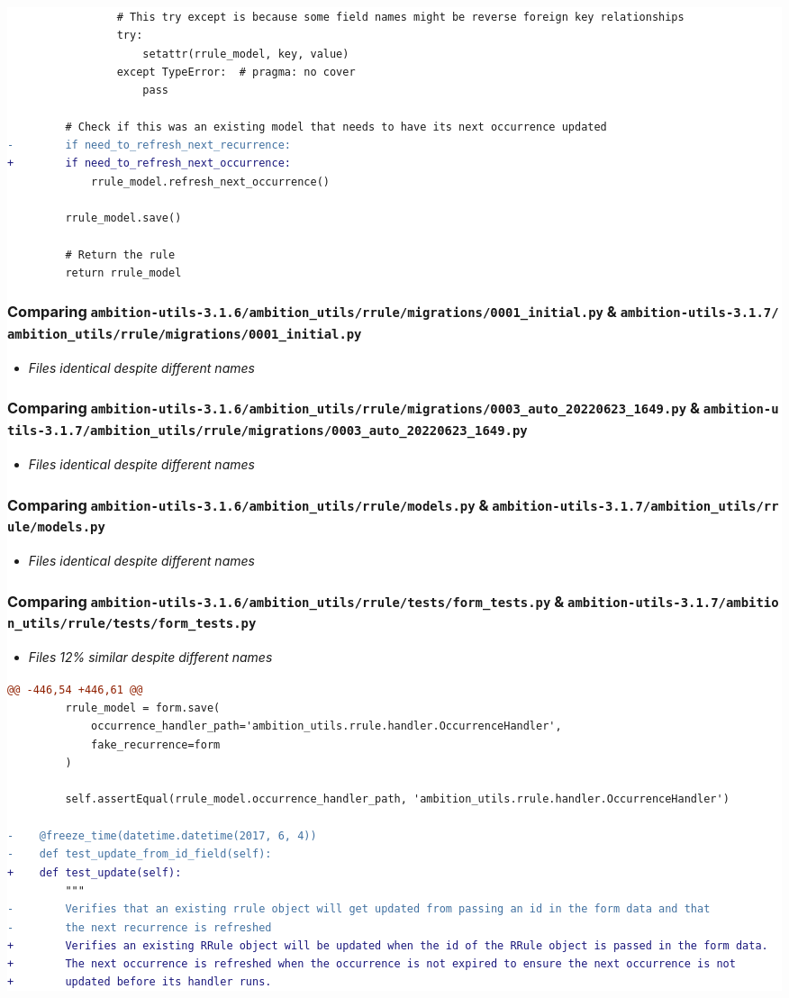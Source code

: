 ```diff
                 # This try except is because some field names might be reverse foreign key relationships
                 try:
                     setattr(rrule_model, key, value)
                 except TypeError:  # pragma: no cover
                     pass
 
         # Check if this was an existing model that needs to have its next occurrence updated
-        if need_to_refresh_next_recurrence:
+        if need_to_refresh_next_occurrence:
             rrule_model.refresh_next_occurrence()
 
         rrule_model.save()
 
         # Return the rule
         return rrule_model
```

### Comparing `ambition-utils-3.1.6/ambition_utils/rrule/migrations/0001_initial.py` & `ambition-utils-3.1.7/ambition_utils/rrule/migrations/0001_initial.py`

 * *Files identical despite different names*

### Comparing `ambition-utils-3.1.6/ambition_utils/rrule/migrations/0003_auto_20220623_1649.py` & `ambition-utils-3.1.7/ambition_utils/rrule/migrations/0003_auto_20220623_1649.py`

 * *Files identical despite different names*

### Comparing `ambition-utils-3.1.6/ambition_utils/rrule/models.py` & `ambition-utils-3.1.7/ambition_utils/rrule/models.py`

 * *Files identical despite different names*

### Comparing `ambition-utils-3.1.6/ambition_utils/rrule/tests/form_tests.py` & `ambition-utils-3.1.7/ambition_utils/rrule/tests/form_tests.py`

 * *Files 12% similar despite different names*

```diff
@@ -446,54 +446,61 @@
         rrule_model = form.save(
             occurrence_handler_path='ambition_utils.rrule.handler.OccurrenceHandler',
             fake_recurrence=form
         )
 
         self.assertEqual(rrule_model.occurrence_handler_path, 'ambition_utils.rrule.handler.OccurrenceHandler')
 
-    @freeze_time(datetime.datetime(2017, 6, 4))
-    def test_update_from_id_field(self):
+    def test_update(self):
         """
-        Verifies that an existing rrule object will get updated from passing an id in the form data and that
-        the next recurrence is refreshed
+        Verifies an existing RRule object will be updated when the id of the RRule object is passed in the form data.
+        The next occurrence is refreshed when the occurrence is not expired to ensure the next occurrence is not
+        updated before its handler runs.
```